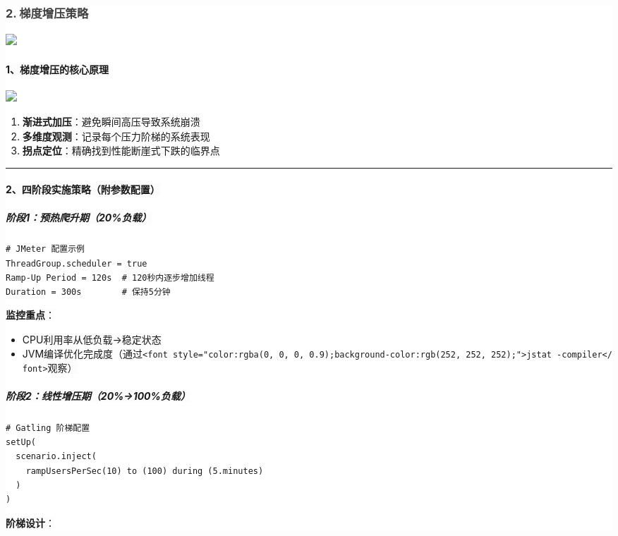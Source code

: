 
### **<font style="color:rgb(64, 64, 64);">2. 梯度增压策略</font>**
![](https://cdn.nlark.com/yuque/0/2025/png/538409/1751202510580-51a14f80-1ffc-4e81-9aed-f50656e5f7ac.png)



#### <font style="color:rgba(0, 0, 0, 0.9);background-color:rgb(252, 252, 252);">1、梯度增压的核心原理</font>
![](https://cdn.nlark.com/yuque/0/2025/png/538409/1751202840285-b2b733a6-4b0f-4005-84ca-0dc49c779d9f.png)

1. **<font style="color:rgba(0, 0, 0, 0.9);background-color:rgb(252, 252, 252);">渐进式加压</font>**<font style="color:rgba(0, 0, 0, 0.9);background-color:rgb(252, 252, 252);">：避免瞬间高压导致系统崩溃</font>
2. **<font style="color:rgba(0, 0, 0, 0.9);background-color:rgb(252, 252, 252);">多维度观测</font>**<font style="color:rgba(0, 0, 0, 0.9);background-color:rgb(252, 252, 252);">：记录每个压力阶梯的系统表现</font>
3. **<font style="color:rgba(0, 0, 0, 0.9);background-color:rgb(252, 252, 252);">拐点定位</font>**<font style="color:rgba(0, 0, 0, 0.9);background-color:rgb(252, 252, 252);">：精确找到性能断崖式下跌的临界点</font>

---

#### <font style="color:rgba(0, 0, 0, 0.9);background-color:rgb(252, 252, 252);">2、四阶段实施策略（附参数配置）</font>
##### <font style="color:rgba(0, 0, 0, 0.9);background-color:rgb(252, 252, 252);">阶段1：预热爬升期（20%负载）</font>
```plain
# JMeter 配置示例
ThreadGroup.scheduler = true
Ramp-Up Period = 120s  # 120秒内逐步增加线程
Duration = 300s        # 保持5分钟
```

**<font style="color:rgba(0, 0, 0, 0.9);background-color:rgb(252, 252, 252);">监控重点</font>**<font style="color:rgba(0, 0, 0, 0.9);background-color:rgb(252, 252, 252);">：</font>

+ <font style="color:rgba(0, 0, 0, 0.9);background-color:rgb(252, 252, 252);">CPU利用率从低负载→稳定状态</font>
+ <font style="color:rgba(0, 0, 0, 0.9);background-color:rgb(252, 252, 252);">JVM编译优化完成度（通过</font>`<font style="color:rgba(0, 0, 0, 0.9);background-color:rgb(252, 252, 252);">jstat -compiler</font>`<font style="color:rgba(0, 0, 0, 0.9);background-color:rgb(252, 252, 252);">观察）</font>

##### <font style="color:rgba(0, 0, 0, 0.9);background-color:rgb(252, 252, 252);">阶段2：线性增压期（20%→100%负载）</font>
```plain
# Gatling 阶梯配置
setUp(
  scenario.inject(
    rampUsersPerSec(10) to (100) during (5.minutes)
  )
)
```

**<font style="color:rgba(0, 0, 0, 0.9);background-color:rgb(252, 252, 252);">阶梯设计</font>**<font style="color:rgba(0, 0, 0, 0.9);background-color:rgb(252, 252, 252);">：</font>
